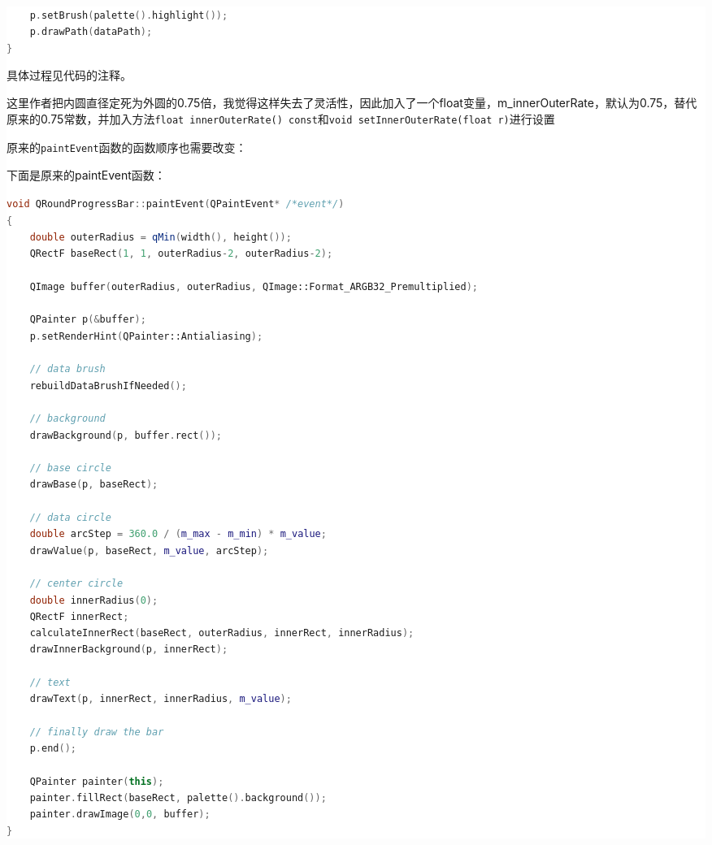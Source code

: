```cpp
    p.setBrush(palette().highlight());
    p.drawPath(dataPath);
}
```
具体过程见代码的注释。

这里作者把内圆直径定死为外圆的0.75倍，我觉得这样失去了灵活性，因此加入了一个float变量，m_innerOuterRate，默认为0.75，替代原来的0.75常数，并加入方法`float innerOuterRate() const`和`void setInnerOuterRate(float r)`进行设置

原来的`paintEvent`函数的函数顺序也需要改变：

下面是原来的paintEvent函数：
```cpp
void QRoundProgressBar::paintEvent(QPaintEvent* /*event*/)
{
    double outerRadius = qMin(width(), height());
    QRectF baseRect(1, 1, outerRadius-2, outerRadius-2);

    QImage buffer(outerRadius, outerRadius, QImage::Format_ARGB32_Premultiplied);

    QPainter p(&buffer);
    p.setRenderHint(QPainter::Antialiasing);

    // data brush
    rebuildDataBrushIfNeeded();

    // background
    drawBackground(p, buffer.rect());

    // base circle
    drawBase(p, baseRect);

    // data circle
    double arcStep = 360.0 / (m_max - m_min) * m_value;
    drawValue(p, baseRect, m_value, arcStep);

    // center circle
    double innerRadius(0);
    QRectF innerRect;
    calculateInnerRect(baseRect, outerRadius, innerRect, innerRadius);
    drawInnerBackground(p, innerRect);

    // text
    drawText(p, innerRect, innerRadius, m_value);

    // finally draw the bar
    p.end();

    QPainter painter(this);
    painter.fillRect(baseRect, palette().background());
    painter.drawImage(0,0, buffer);
}
```
